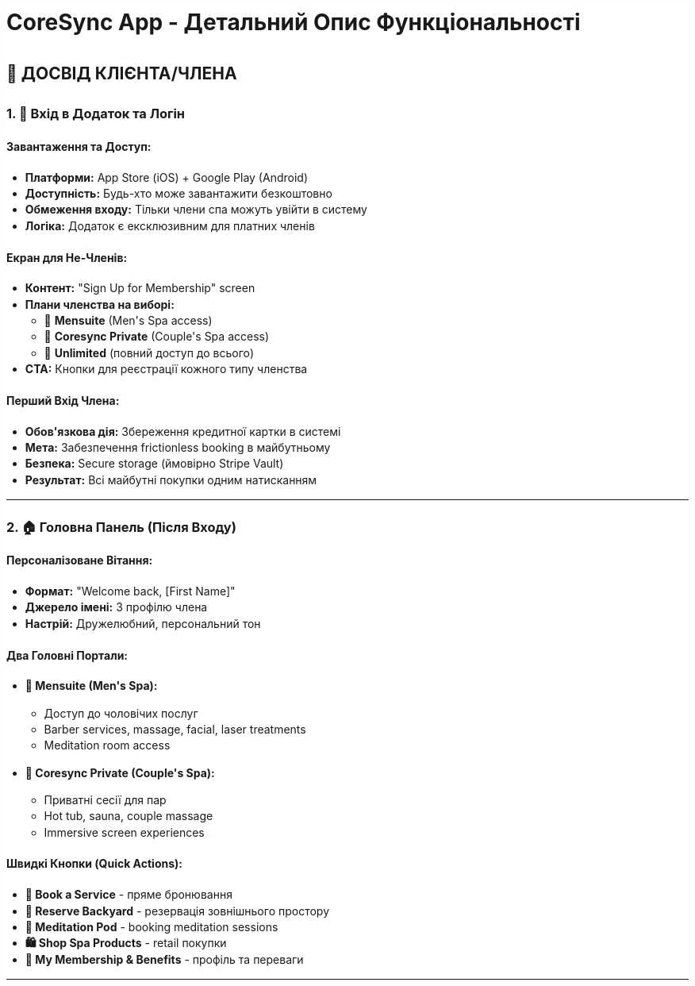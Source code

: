 # CoreSync App - Детальний Опис Функціональності

## 📱 ДОСВІД КЛІЄНТА/ЧЛЕНА

### 1. 🚪 Вхід в Додаток та Логін

#### **Завантаження та Доступ:**
- **Платформи:** App Store (iOS) + Google Play (Android) 
- **Доступність:** Будь-хто може завантажити безкоштовно
- **Обмеження входу:** Тільки члени спа можуть увійти в систему
- **Логіка:** Додаток є ексклюзивним для платних членів

#### **Екран для Не-Членів:**
- **Контент:** "Sign Up for Membership" screen
- **Плани членства на виборі:**
  - 🔸 **Mensuite** (Men's Spa access)
  - 🔸 **Coresync Private** (Couple's Spa access) 
  - 🔸 **Unlimited** (повний доступ до всього)
- **CTA:** Кнопки для реєстрації кожного типу членства

#### **Перший Вхід Члена:**
- **Обов'язкова дія:** Збереження кредитної картки в системі
- **Мета:** Забезпечення frictionless booking в майбутньому
- **Безпека:** Secure storage (ймовірно Stripe Vault)
- **Результат:** Всі майбутні покупки одним натисканням

---

### 2. 🏠 Головна Панель (Після Входу)

#### **Персоналізоване Вітання:**
- **Формат:** "Welcome back, [First Name]"
- **Джерело імені:** З профілю члена
- **Настрій:** Дружелюбний, персональний тон

#### **Два Головні Портали:**
- **🔸 Mensuite (Men's Spa):**
  - Доступ до чоловічих послуг
  - Barber services, massage, facial, laser treatments
  - Meditation room access
  
- **🔸 Coresync Private (Couple's Spa):**
  - Приватні сесії для пар
  - Hot tub, sauna, couple massage
  - Immersive screen experiences

#### **Швидкі Кнопки (Quick Actions):**
- **📅 Book a Service** - пряме бронювання
- **🌿 Reserve Backyard** - резервація зовнішнього простору  
- **🧘 Meditation Pod** - booking meditation sessions
- **🛍️ Shop Spa Products** - retail покупки
- **👑 My Membership & Benefits** - профіль та переваги

---
